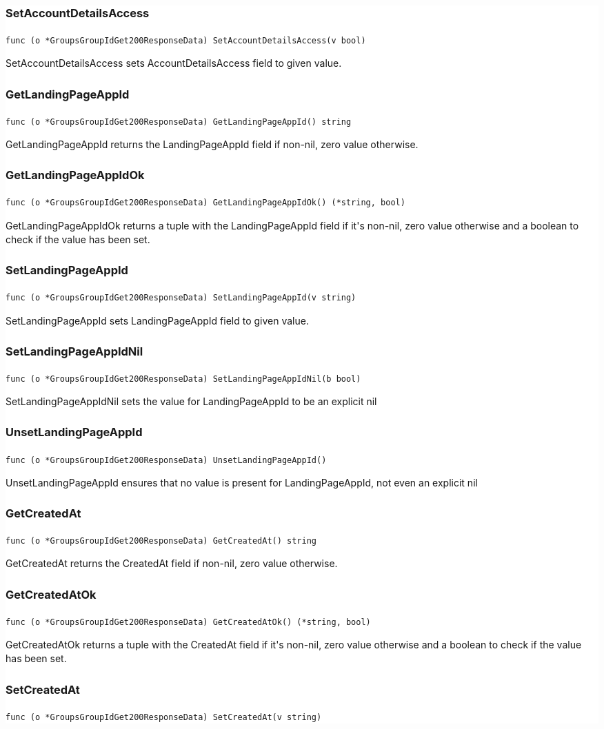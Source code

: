 ### SetAccountDetailsAccess

`func (o *GroupsGroupIdGet200ResponseData) SetAccountDetailsAccess(v bool)`

SetAccountDetailsAccess sets AccountDetailsAccess field to given value.


### GetLandingPageAppId

`func (o *GroupsGroupIdGet200ResponseData) GetLandingPageAppId() string`

GetLandingPageAppId returns the LandingPageAppId field if non-nil, zero value otherwise.

### GetLandingPageAppIdOk

`func (o *GroupsGroupIdGet200ResponseData) GetLandingPageAppIdOk() (*string, bool)`

GetLandingPageAppIdOk returns a tuple with the LandingPageAppId field if it's non-nil, zero value otherwise
and a boolean to check if the value has been set.

### SetLandingPageAppId

`func (o *GroupsGroupIdGet200ResponseData) SetLandingPageAppId(v string)`

SetLandingPageAppId sets LandingPageAppId field to given value.


### SetLandingPageAppIdNil

`func (o *GroupsGroupIdGet200ResponseData) SetLandingPageAppIdNil(b bool)`

 SetLandingPageAppIdNil sets the value for LandingPageAppId to be an explicit nil

### UnsetLandingPageAppId
`func (o *GroupsGroupIdGet200ResponseData) UnsetLandingPageAppId()`

UnsetLandingPageAppId ensures that no value is present for LandingPageAppId, not even an explicit nil
### GetCreatedAt

`func (o *GroupsGroupIdGet200ResponseData) GetCreatedAt() string`

GetCreatedAt returns the CreatedAt field if non-nil, zero value otherwise.

### GetCreatedAtOk

`func (o *GroupsGroupIdGet200ResponseData) GetCreatedAtOk() (*string, bool)`

GetCreatedAtOk returns a tuple with the CreatedAt field if it's non-nil, zero value otherwise
and a boolean to check if the value has been set.

### SetCreatedAt

`func (o *GroupsGroupIdGet200ResponseData) SetCreatedAt(v string)`
